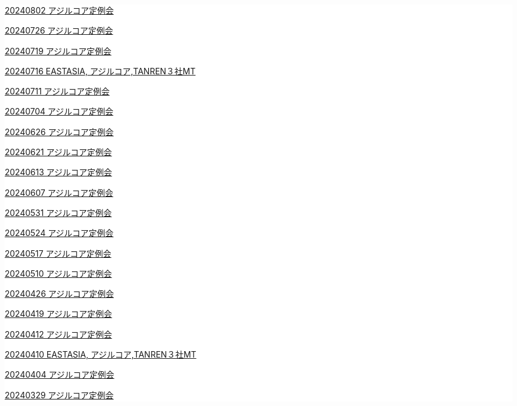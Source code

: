[20240802 アジルコア定例会](20240802%20%E3%82%A2%E3%82%B7%E3%82%99%E3%83%AB%E3%82%B3%E3%82%A2%E5%AE%9A%E4%BE%8B%E4%BC%9A%201df0bcc7dc21487c9bb71ab18ac6fc42.md) 

[20240726 アジルコア定例会](20240726%20%E3%82%A2%E3%82%B7%E3%82%99%E3%83%AB%E3%82%B3%E3%82%A2%E5%AE%9A%E4%BE%8B%E4%BC%9A%209b0c5db72dac4f2c812b9eab8c663dc4.md) 

[20240719 アジルコア定例会](20240719%20%E3%82%A2%E3%82%B7%E3%82%99%E3%83%AB%E3%82%B3%E3%82%A2%E5%AE%9A%E4%BE%8B%E4%BC%9A%20bbb31a62f86e49608bba48c248a52ae4.md) 

[20240716 EASTASIA, アジルコア,TANREN３社MT](20240716%20EASTASIA,%20%E3%82%A2%E3%82%B7%E3%82%99%E3%83%AB%E3%82%B3%E3%82%A2,TANREN%EF%BC%93%E7%A4%BEMT%20cb1073fdba7b476fa218b921670738c6.md) 

[20240711 アジルコア定例会](20240711%20%E3%82%A2%E3%82%B7%E3%82%99%E3%83%AB%E3%82%B3%E3%82%A2%E5%AE%9A%E4%BE%8B%E4%BC%9A%201c54787f8df347dbb4b4d0cef82f450d.md) 

[20240704 アジルコア定例会](20240704%20%E3%82%A2%E3%82%B7%E3%82%99%E3%83%AB%E3%82%B3%E3%82%A2%E5%AE%9A%E4%BE%8B%E4%BC%9A%2024e521ca51af471ebea03dc61129f05e.md) 

[20240626 アジルコア定例会](20240626%20%E3%82%A2%E3%82%B7%E3%82%99%E3%83%AB%E3%82%B3%E3%82%A2%E5%AE%9A%E4%BE%8B%E4%BC%9A%204b06966273034f518f3da62ad172ab27.md) 

[20240621 アジルコア定例会](20240621%20%E3%82%A2%E3%82%B7%E3%82%99%E3%83%AB%E3%82%B3%E3%82%A2%E5%AE%9A%E4%BE%8B%E4%BC%9A%202993137b1d1d464a8cb2405f72817264.md) 

[20240613 アジルコア定例会](20240613%20%E3%82%A2%E3%82%B7%E3%82%99%E3%83%AB%E3%82%B3%E3%82%A2%E5%AE%9A%E4%BE%8B%E4%BC%9A%202172c20bdc024d04b81eca4c0d7442d4.md) 

[20240607 アジルコア定例会](20240607%20%E3%82%A2%E3%82%B7%E3%82%99%E3%83%AB%E3%82%B3%E3%82%A2%E5%AE%9A%E4%BE%8B%E4%BC%9A%2080d1098282474afbbb812074c6e76e46.md) 

[20240531 アジルコア定例会](20240531%20%E3%82%A2%E3%82%B7%E3%82%99%E3%83%AB%E3%82%B3%E3%82%A2%E5%AE%9A%E4%BE%8B%E4%BC%9A%201628678f04d94373a69618fd460c2c36.md) 

[20240524 アジルコア定例会](20240524%20%E3%82%A2%E3%82%B7%E3%82%99%E3%83%AB%E3%82%B3%E3%82%A2%E5%AE%9A%E4%BE%8B%E4%BC%9A%2037282001f593459aaafc2011feb6b15d.md) 

[20240517 アジルコア定例会](20240517%20%E3%82%A2%E3%82%B7%E3%82%99%E3%83%AB%E3%82%B3%E3%82%A2%E5%AE%9A%E4%BE%8B%E4%BC%9A%200af60e278cec4f199a76629d0337b86c.md) 

[20240510 アジルコア定例会](20240510%20%E3%82%A2%E3%82%B7%E3%82%99%E3%83%AB%E3%82%B3%E3%82%A2%E5%AE%9A%E4%BE%8B%E4%BC%9A%20bbeefa7e5b744ddd90ed9902f25c275d.md) 

[20240426 アジルコア定例会](20240426%20%E3%82%A2%E3%82%B7%E3%82%99%E3%83%AB%E3%82%B3%E3%82%A2%E5%AE%9A%E4%BE%8B%E4%BC%9A%20739c24cbcf3d449d823729bdd0c866fe.md) 

[20240419 アジルコア定例会](20240419%20%E3%82%A2%E3%82%B7%E3%82%99%E3%83%AB%E3%82%B3%E3%82%A2%E5%AE%9A%E4%BE%8B%E4%BC%9A%20d97d23edf2144e4482a854ffb9213fab.md) 

[20240412 アジルコア定例会](20240412%20%E3%82%A2%E3%82%B7%E3%82%99%E3%83%AB%E3%82%B3%E3%82%A2%E5%AE%9A%E4%BE%8B%E4%BC%9A%209b46a4e49d2e4451b13e7b57864ea5d3.md) 

[20240410 EASTASIA, アジルコア,TANREN３社MT](20240410%20EASTASIA,%20%E3%82%A2%E3%82%B7%E3%82%99%E3%83%AB%E3%82%B3%E3%82%A2,TANREN%EF%BC%93%E7%A4%BEMT%20b452f8e0207b4ae29c224da66cda0be5.md) 

[20240404 アジルコア定例会](20240404%20%E3%82%A2%E3%82%B7%E3%82%99%E3%83%AB%E3%82%B3%E3%82%A2%E5%AE%9A%E4%BE%8B%E4%BC%9A%20df310bbca3f543c5ad243f349676d417.md) 

[20240329 アジルコア定例会](20240329%20%E3%82%A2%E3%82%B7%E3%82%99%E3%83%AB%E3%82%B3%E3%82%A2%E5%AE%9A%E4%BE%8B%E4%BC%9A%2064611ed194754901a01203ef0ff5b68e.md) 
